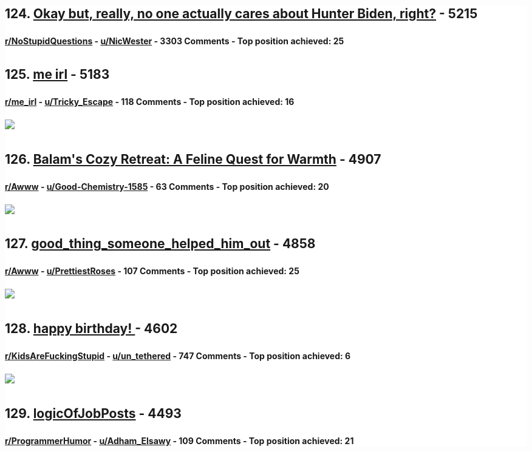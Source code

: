 ## 124. [Okay but, really, no one actually cares about Hunter Biden, right?](http://reddit.com/r/NoStupidQuestions/comments/193q5tu/okay_but_really_no_one_actually_cares_about/) - 5215
#### [r/NoStupidQuestions](http://reddit.com/r/NoStupidQuestions) - [u/NicWester](http://reddit.com/u/NicWester) - 3303 Comments - Top position achieved: 25

## 125. [me irl](http://reddit.com/r/me_irl/comments/193ywyt/me_irl/) - 5183
#### [r/me_irl](http://reddit.com/r/me_irl) - [u/Tricky_Escape](http://reddit.com/u/Tricky_Escape) - 118 Comments - Top position achieved: 16

<a href="https://i.redd.it/s45i7c8ojsbc1.jpeg"><img src="https://b.thumbs.redditmedia.com/O9VFcODwx1VJbNSrdBTX8jSwGAqqu641fcIhkQMFxQo.jpg"></img></a>

## 126. [Balam's Cozy Retreat: A Feline Quest for Warmth](http://reddit.com/r/Awww/comments/193udx7/balams_cozy_retreat_a_feline_quest_for_warmth/) - 4907
#### [r/Awww](http://reddit.com/r/Awww) - [u/Good-Chemistry-1585](http://reddit.com/u/Good-Chemistry-1585) - 63 Comments - Top position achieved: 20

<a href="https://v.redd.it/dof1pzwi1rbc1"><img src="https://external-preview.redd.it/aTRlazJpYTAycmJjMXh5ea1R9bxVusxd_FKjKWKHdphJHgz8kZQ-HHHNZi8z.png?width=140&amp;height=140&amp;crop=140:140,smart&amp;format=jpg&amp;v=enabled&amp;lthumb=true&amp;s=79e4ba624b590f042dace037026bca772dbe6af9"></img></a>

## 127. [good_thing_someone_helped_him_out](http://reddit.com/r/Awww/comments/193qnzj/good_thing_someone_helped_him_out/) - 4858
#### [r/Awww](http://reddit.com/r/Awww) - [u/PrettiestRoses](http://reddit.com/u/PrettiestRoses) - 107 Comments - Top position achieved: 25

<a href="https://v.redd.it/asz646m43qbc1"><img src="https://external-preview.redd.it/dmtnM3h6MTYzcWJjMSRyiARdWr8Q0PrD5Sn5j4xOcv7GLAUa1o2fLs7LLO4l.png?width=140&amp;height=140&amp;crop=140:140,smart&amp;format=jpg&amp;v=enabled&amp;lthumb=true&amp;s=25251d8997937ef0cb5433174dd4eae2804f7fec"></img></a>

## 128. [happy birthday! ](http://reddit.com/r/KidsAreFuckingStupid/comments/193x18j/happy_birthday/) - 4602
#### [r/KidsAreFuckingStupid](http://reddit.com/r/KidsAreFuckingStupid) - [u/un_tethered](http://reddit.com/u/un_tethered) - 747 Comments - Top position achieved: 6

<a href="https://v.redd.it/u6in5igkwrbc1"><img src="https://external-preview.redd.it/OWZzazZkZGt3cmJjMcs7qLcG1zU1PXdzUx758N1MqQwumdaHHBagBWiAi4W7.png?width=140&amp;height=140&amp;crop=140:140,smart&amp;format=jpg&amp;v=enabled&amp;lthumb=true&amp;s=bfa700fa4e1210cd5ea34c3977ddbc02082ca396"></img></a>

## 129. [logicOfJobPosts](http://reddit.com/r/ProgrammerHumor/comments/1941v32/logicofjobposts/) - 4493
#### [r/ProgrammerHumor](http://reddit.com/r/ProgrammerHumor) - [u/Adham_Elsawy](http://reddit.com/u/Adham_Elsawy) - 109 Comments - Top position achieved: 21
